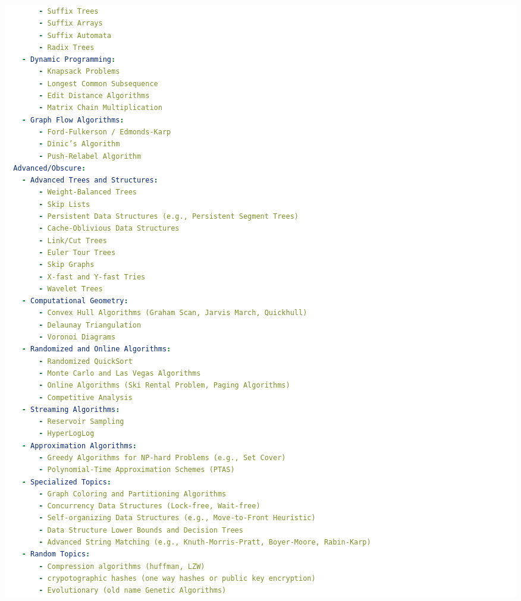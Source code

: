 ```yaml
        - Suffix Trees
        - Suffix Arrays
        - Suffix Automata
        - Radix Trees
    - Dynamic Programming:
        - Knapsack Problems
        - Longest Common Subsequence
        - Edit Distance Algorithms
        - Matrix Chain Multiplication
    - Graph Flow Algorithms:
        - Ford-Fulkerson / Edmonds-Karp
        - Dinic’s Algorithm
        - Push-Relabel Algorithm
  Advanced/Obscure:
    - Advanced Trees and Structures:
        - Weight-Balanced Trees
        - Skip Lists
        - Persistent Data Structures (e.g., Persistent Segment Trees)
        - Cache-Oblivious Data Structures
        - Link/Cut Trees
        - Euler Tour Trees
        - Skip Graphs
        - X-fast and Y-fast Tries
        - Wavelet Trees
    - Computational Geometry:
        - Convex Hull Algorithms (Graham Scan, Jarvis March, Quickhull)
        - Delaunay Triangulation
        - Voronoi Diagrams
    - Randomized and Online Algorithms:
        - Randomized QuickSort
        - Monte Carlo and Las Vegas Algorithms
        - Online Algorithms (Ski Rental Problem, Paging Algorithms)
        - Competitive Analysis
    - Streaming Algorithms:
        - Reservoir Sampling
        - HyperLogLog
    - Approximation Algorithms:
        - Greedy Algorithms for NP-hard Problems (e.g., Set Cover)
        - Polynomial-Time Approximation Schemes (PTAS)
    - Specialized Topics:
        - Graph Coloring and Partitioning Algorithms
        - Concurrency Data Structures (Lock-free, Wait-free)
        - Self-organizing Data Structures (e.g., Move-to-Front Heuristic)
        - Data Structure Lower Bounds and Decision Trees
        - Advanced String Matching (e.g., Knuth-Morris-Pratt, Boyer-Moore, Rabin-Karp)
    - Random Topics:
        - Compression algorithms (huffman, LZW)
        - crypotographic hashes (one way hashes or public key encryption)
        - Evolutionary (old name Genetic Algorithms)
```

